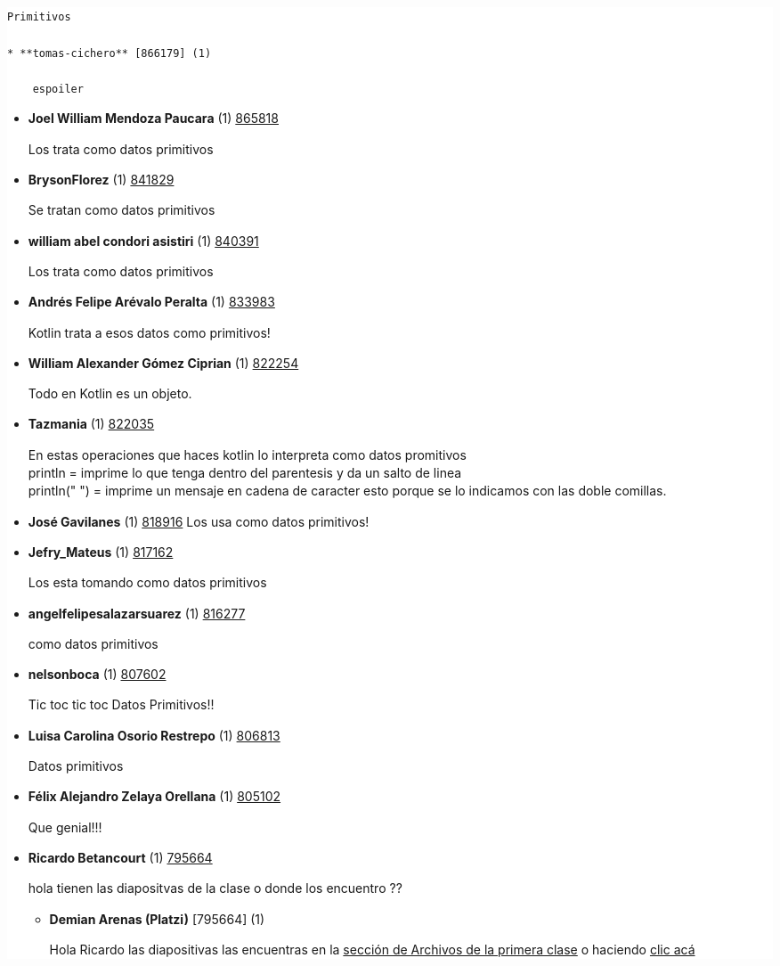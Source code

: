 	Primitivos

	* **tomas-cichero** [866179] (1)

		espoiler

* **Joel William Mendoza Paucara** (1) [865818](https://platzi.com/comentario/865818/) 

	Los trata como datos primitivos

* **BrysonFlorez** (1) [841829](https://platzi.com/comentario/841829/) 

	Se tratan como datos primitivos

* **william abel condori asistiri** (1) [840391](https://platzi.com/comentario/840391/) 

	Los trata como datos primitivos

* **Andrés Felipe Arévalo Peralta** (1) [833983](https://platzi.com/comentario/833983/) 

	Kotlin trata a esos datos como primitivos!

* **William Alexander Gómez Ciprian** (1) [822254](https://platzi.com/comentario/822254/) 

	Todo en Kotlin es un objeto.

* **Tazmania** (1) [822035](https://platzi.com/comentario/822035/) 

	En estas operaciones que haces kotlin lo interpreta como datos promitivos  
	println = imprime lo que tenga dentro del parentesis y da un salto de linea  
	println(" ") = imprime un mensaje en cadena de caracter esto porque se lo indicamos con las doble comillas.

* **José Gavilanes** (1) [818916](https://platzi.com/comentario/818916/) 
Los usa como datos primitivos!

* **Jefry_Mateus** (1) [817162](https://platzi.com/comentario/817162/) 

	Los esta tomando como datos primitivos

* **angelfelipesalazarsuarez** (1) [816277](https://platzi.com/comentario/816277/) 

	como datos primitivos

* **nelsonboca** (1) [807602](https://platzi.com/comentario/807602/) 

	Tic toc tic toc Datos Primitivos!!

* **Luisa Carolina Osorio Restrepo** (1) [806813](https://platzi.com/comentario/806813/) 

	Datos primitivos

* **Félix Alejandro Zelaya Orellana** (1) [805102](https://platzi.com/comentario/805102/) 

	Que genial!!!

* **Ricardo Betancourt** (1) [795664](https://platzi.com/comentario/795664/) 

	hola tienen las diapositvas de la clase o donde los encuentro ??

	* **Demian Arenas (Platzi)** [795664] (1)

		Hola Ricardo las diapositivas las encuentras en la [sección de Archivos de la primera clase](https://platzi.com/clases/1543-kotlin/18900-por-que-debo-aprender-kotlin/) o haciendo [clic acá](https://static.platzi.com/media/public/uploads/platzislides-kotlin_ba028237-a38b-452d-a38a-00b725347717.pdf)
